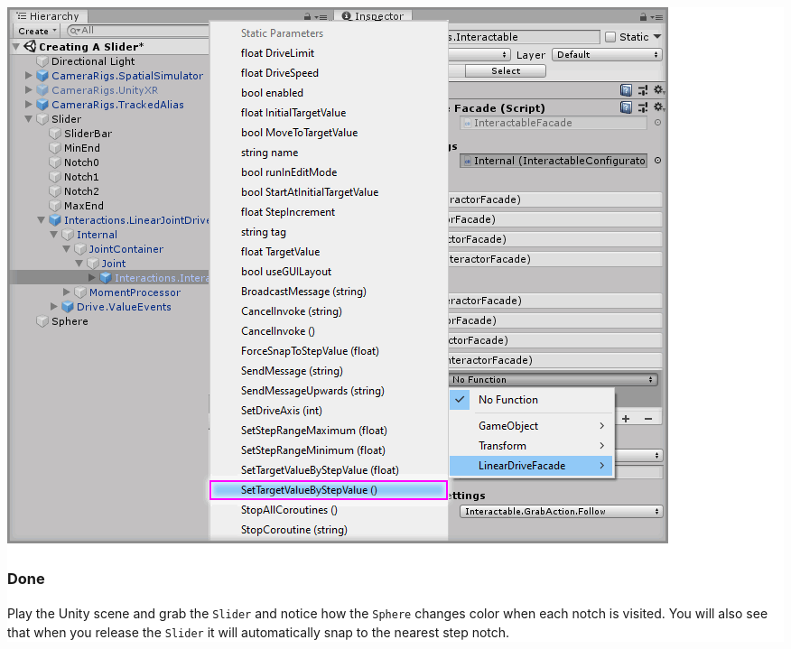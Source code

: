 ![Select Set Target Value By Step Value Function](assets/images/SelectSetTargetValueByStepValueFunction.png)

### Done

Play the Unity scene and grab the `Slider` and notice how the `Sphere` changes color when each notch is visited. You will also see that when you release the `Slider` it will automatically snap to the nearest step notch.
